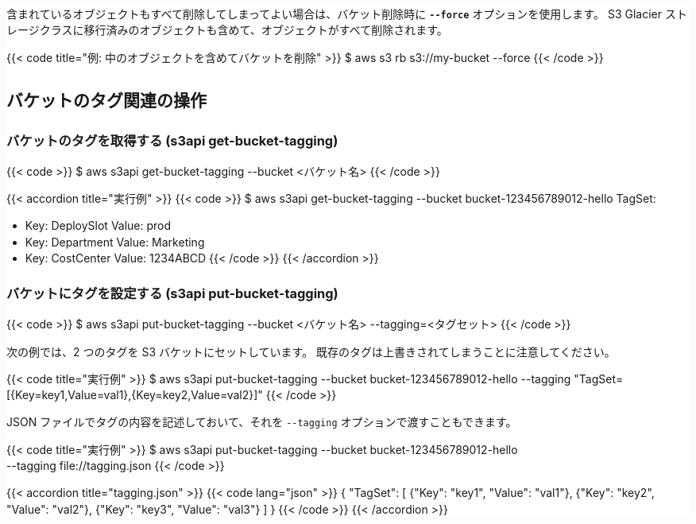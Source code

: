含まれているオブジェクトもすべて削除してしまってよい場合は、バケット削除時に __`--force`__ オプションを使用します。
S3 Glacier ストレージクラスに移行済みのオブジェクトも含めて、オブジェクトがすべて削除されます。

{{< code title="例: 中のオブジェクトを含めてバケットを削除" >}}
$ aws s3 rb s3://my-bucket --force
{{< /code >}}


バケットのタグ関連の操作
----

### バケットのタグを取得する (s3api get-bucket-tagging)

{{< code >}}
$ aws s3api get-bucket-tagging --bucket <バケット名>
{{< /code >}}

{{< accordion title="実行例" >}}
{{< code >}}
$ aws s3api get-bucket-tagging --bucket bucket-123456789012-hello
TagSet:
- Key: DeploySlot
  Value: prod
- Key: Department
  Value: Marketing
- Key: CostCenter
  Value: 1234ABCD
{{< /code >}}
{{< /accordion >}}

### バケットにタグを設定する (s3api put-bucket-tagging)

{{< code >}}
$ aws s3api put-bucket-tagging --bucket <バケット名> --tagging=<タグセット>
{{< /code >}}

次の例では、2 つのタグを S3 バケットにセットしています。
既存のタグは上書きされてしまうことに注意してください。

{{< code title="実行例" >}}
$ aws s3api put-bucket-tagging --bucket bucket-123456789012-hello
    --tagging "TagSet=[{Key=key1,Value=val1},{Key=key2,Value=val2}]"
{{< /code >}}

JSON ファイルでタグの内容を記述しておいて、それを `--tagging` オプションで渡すこともできます。

{{< code title="実行例" >}}
$ aws s3api put-bucket-tagging --bucket bucket-123456789012-hello \
    --tagging file://tagging.json
{{< /code >}}

{{< accordion title="tagging.json" >}}
{{< code lang="json" >}}
{
  "TagSet": [
    {"Key": "key1", "Value": "val1"},
    {"Key": "key2", "Value": "val2"},
    {"Key": "key3", "Value": "val3"}
  ]
}
{{< /code >}}
{{< /accordion >}}

